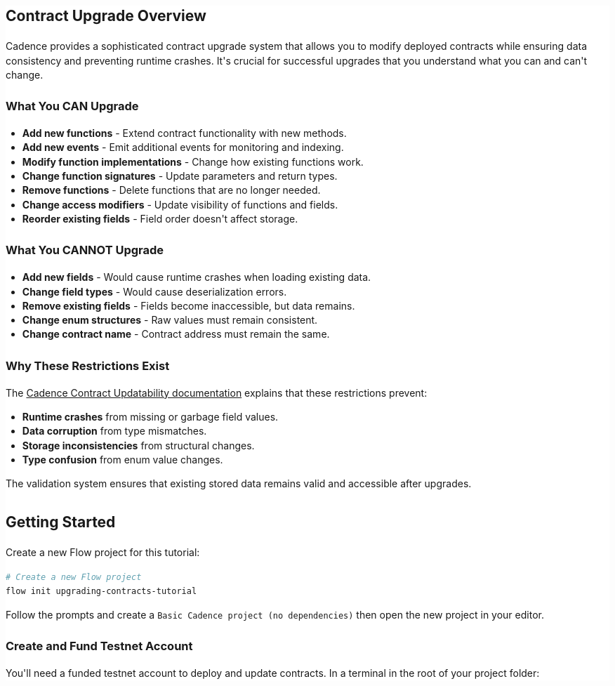 ## Contract Upgrade Overview

Cadence provides a sophisticated contract upgrade system that allows you to modify deployed contracts while ensuring data consistency and preventing runtime crashes. It's crucial for successful upgrades that you understand what you can and can't change.

### What You CAN Upgrade

- **Add new functions** - Extend contract functionality with new methods.
- **Add new events** - Emit additional events for monitoring and indexing.
- **Modify function implementations** - Change how existing functions work.
- **Change function signatures** - Update parameters and return types.
- **Remove functions** - Delete functions that are no longer needed.
- **Change access modifiers** - Update visibility of functions and fields.
- **Reorder existing fields** - Field order doesn't affect storage.

### What You CANNOT Upgrade

- **Add new fields** - Would cause runtime crashes when loading existing data.
- **Change field types** - Would cause deserialization errors.
- **Remove existing fields** - Fields become inaccessible, but data remains.
- **Change enum structures** - Raw values must remain consistent.
- **Change contract name** - Contract address must remain the same.

### Why These Restrictions Exist

The [Cadence Contract Updatability documentation](https://cadence-lang.org/docs/language/contract-updatability) explains that these restrictions prevent:

- **Runtime crashes** from missing or garbage field values.
- **Data corruption** from type mismatches.
- **Storage inconsistencies** from structural changes.
- **Type confusion** from enum value changes.

The validation system ensures that existing stored data remains valid and accessible after upgrades.

## Getting Started

Create a new Flow project for this tutorial:

```bash
# Create a new Flow project
flow init upgrading-contracts-tutorial
```

Follow the prompts and create a `Basic Cadence project (no dependencies)` then open the new project in your editor.

### Create and Fund Testnet Account

You'll need a funded testnet account to deploy and update contracts. In a terminal in the root of your project folder:
